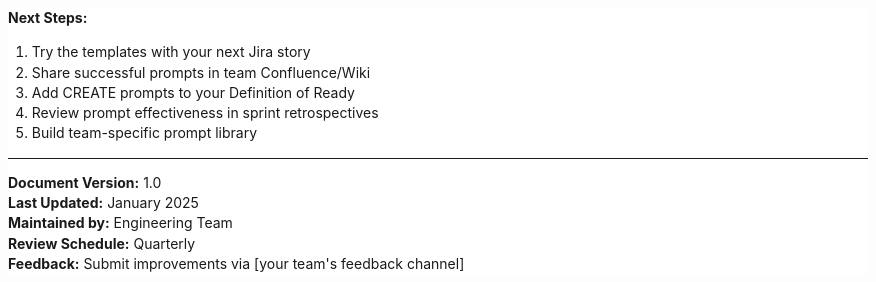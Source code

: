 **Next Steps:**
1. Try the templates with your next Jira story
2. Share successful prompts in team Confluence/Wiki
3. Add CREATE prompts to your Definition of Ready
4. Review prompt effectiveness in sprint retrospectives
5. Build team-specific prompt library

---

**Document Version:** 1.0  
**Last Updated:** January 2025  
**Maintained by:** Engineering Team  
**Review Schedule:** Quarterly  
**Feedback:** Submit improvements via [your team's feedback channel]
